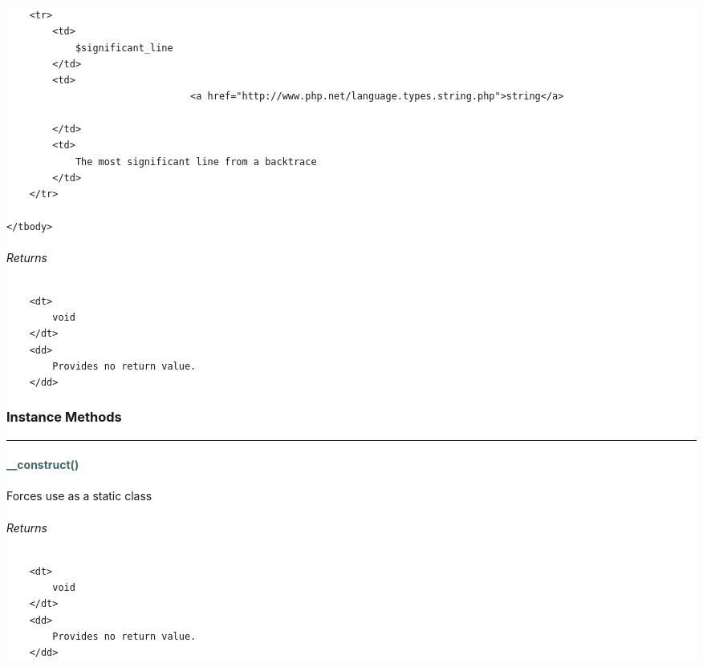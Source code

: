 		<tr>
			<td>
				$significant_line
			</td>
			<td>
									<a href="http://www.php.net/language.types.string.php">string</a>
				
			</td>
			<td>
				The most significant line from a backtrace
			</td>
		</tr>
			
	</tbody>
</table>

###### Returns

<dl>
	
		<dt>
			void
		</dt>
		<dd>
			Provides no return value.
		</dd>
	
</dl>




### Instance Methods
<hr />

#### <span style="color:#3e6a6e;">__construct()</span>

Forces use as a static class

###### Returns

<dl>
	
		<dt>
			void
		</dt>
		<dd>
			Provides no return value.
		</dd>
	
</dl>






